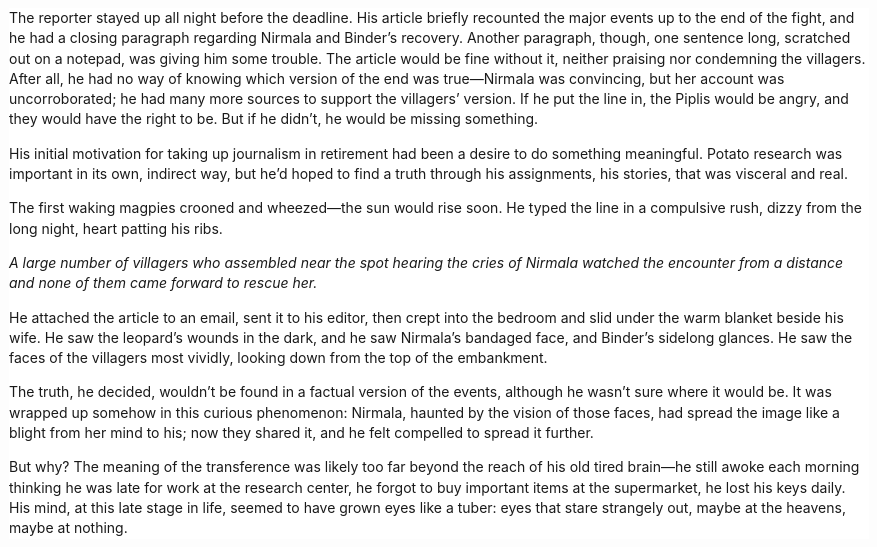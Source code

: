 The reporter stayed up all night before the deadline. His article briefly recounted the major events up to the end of the fight, and he had a closing paragraph regarding Nirmala and Binder’s recovery. Another paragraph, though, one sentence long, scratched out on a notepad, was giving him some trouble. The article would be fine without it, neither praising nor condemning the villagers. After all, he had no way of knowing which version of the end was true—Nirmala was convincing, but her account was uncorroborated; he had many more sources to support the villagers’ version. If he put the line in, the Piplis would be angry, and they would have the right to be. But if he didn’t, he would be missing something.

His initial motivation for taking up journalism in retirement had been a desire to do something meaningful. Potato research was important in its own, indirect way, but he’d hoped to find a truth through his assignments, his stories, that was visceral and real.

The first waking magpies crooned and wheezed—the sun would rise soon. He typed the line in a compulsive rush, dizzy from the long night, heart patting his ribs.

_A large number of villagers who assembled near the spot hearing the cries of Nirmala watched the encounter from a distance and none of them came forward to rescue her._

He attached the article to an email, sent it to his editor, then crept into the bedroom and slid under the warm blanket beside his wife. He saw the leopard’s wounds in the dark, and he saw Nirmala’s bandaged face, and Binder’s sidelong glances. He saw the faces of the villagers most vividly, looking down from the top of the embankment.

The truth, he decided, wouldn’t be found in a factual version of the events, although he wasn’t sure where it would be. It was wrapped up somehow in this curious phenomenon: Nirmala, haunted by the vision of those faces, had spread the image like a blight from her mind to his; now they shared it, and he felt compelled to spread it further.

But why? The meaning of the transference was likely too far beyond the reach of his old tired brain—he still awoke each morning thinking he was late for work at the research center, he forgot to buy important items at the supermarket, he lost his keys daily. His mind, at this late stage in life, seemed to have grown eyes like a tuber: eyes that stare strangely out, maybe at the heavens, maybe at nothing.